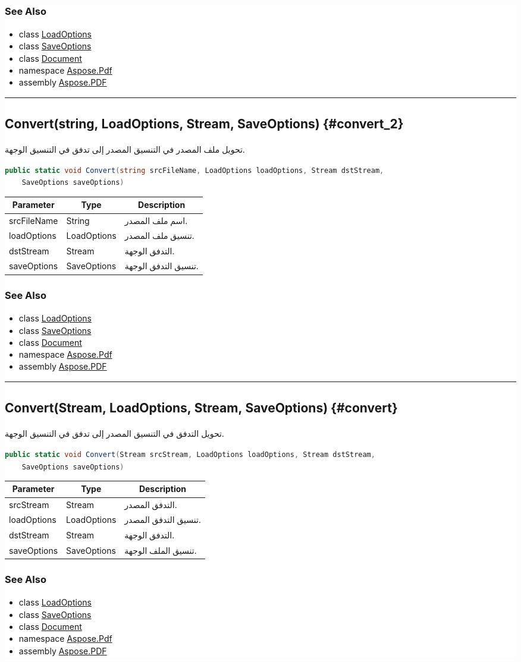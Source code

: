 ### See Also

* class [LoadOptions](../../loadoptions/)
* class [SaveOptions](../../saveoptions/)
* class [Document](../)
* namespace [Aspose.Pdf](../../../aspose.pdf/)
* assembly [Aspose.PDF](../../../)

---

## Convert(string, LoadOptions, Stream, SaveOptions) {#convert_2}

تحويل ملف المصدر في التنسيق المصدر إلى تدفق في التنسيق الوجهة.

```csharp
public static void Convert(string srcFileName, LoadOptions loadOptions, Stream dstStream, 
    SaveOptions saveOptions)
```

| Parameter | Type | Description |
| --- | --- | --- |
| srcFileName | String | اسم ملف المصدر. |
| loadOptions | LoadOptions | تنسيق ملف المصدر. |
| dstStream | Stream | التدفق الوجهة. |
| saveOptions | SaveOptions | تنسيق التدفق الوجهة. |

### See Also

* class [LoadOptions](../../loadoptions/)
* class [SaveOptions](../../saveoptions/)
* class [Document](../)
* namespace [Aspose.Pdf](../../../aspose.pdf/)
* assembly [Aspose.PDF](../../../)

---

## Convert(Stream, LoadOptions, Stream, SaveOptions) {#convert}

تحويل التدفق في التنسيق المصدر إلى تدفق في التنسيق الوجهة.

```csharp
public static void Convert(Stream srcStream, LoadOptions loadOptions, Stream dstStream, 
    SaveOptions saveOptions)
```

| Parameter | Type | Description |
| --- | --- | --- |
| srcStream | Stream | التدفق المصدر. |
| loadOptions | LoadOptions | تنسيق التدفق المصدر. |
| dstStream | Stream | التدفق الوجهة. |
| saveOptions | SaveOptions | تنسيق الملف الوجهة. |

### See Also

* class [LoadOptions](../../loadoptions/)
* class [SaveOptions](../../saveoptions/)
* class [Document](../)
* namespace [Aspose.Pdf](../../../aspose.pdf/)
* assembly [Aspose.PDF](../../../)